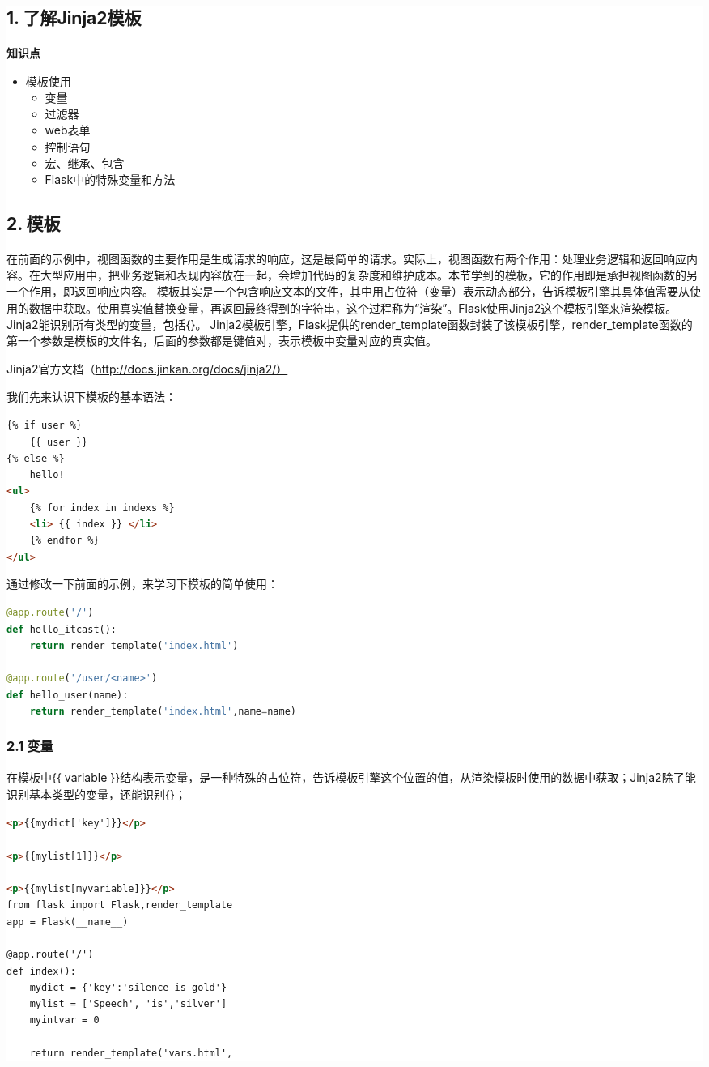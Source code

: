 ## 1. 了解Jinja2模板

**知识点**

- 模板使用
  - 变量
  - 过滤器
  - web表单
  - 控制语句
  - 宏、继承、包含
  - Flask中的特殊变量和方法

## 2. 模板

在前面的示例中，视图函数的主要作用是生成请求的响应，这是最简单的请求。实际上，视图函数有两个作用：处理业务逻辑和返回响应内容。在大型应用中，把业务逻辑和表现内容放在一起，会增加代码的复杂度和维护成本。本节学到的模板，它的作用即是承担视图函数的另一个作用，即返回响应内容。 模板其实是一个包含响应文本的文件，其中用占位符（变量）表示动态部分，告诉模板引擎其具体值需要从使用的数据中获取。使用真实值替换变量，再返回最终得到的字符串，这个过程称为“渲染”。Flask使用Jinja2这个模板引擎来渲染模板。Jinja2能识别所有类型的变量，包括{}。 Jinja2模板引擎，Flask提供的render_template函数封装了该模板引擎，render_template函数的第一个参数是模板的文件名，后面的参数都是键值对，表示模板中变量对应的真实值。

Jinja2官方文档（http://docs.jinkan.org/docs/jinja2/）

我们先来认识下模板的基本语法：

```html
{% if user %}
    {{ user }}
{% else %}
    hello!
<ul>
    {% for index in indexs %}
    <li> {{ index }} </li>
    {% endfor %}
</ul>
```

通过修改一下前面的示例，来学习下模板的简单使用：

```python
@app.route('/')
def hello_itcast():
    return render_template('index.html')

@app.route('/user/<name>')
def hello_user(name):
    return render_template('index.html',name=name)
```

### 2.1 变量

在模板中{{ variable }}结构表示变量，是一种特殊的占位符，告诉模板引擎这个位置的值，从渲染模板时使用的数据中获取；Jinja2除了能识别基本类型的变量，还能识别{}；

```html
<p>{{mydict['key']}}</p>

<p>{{mylist[1]}}</p>

<p>{{mylist[myvariable]}}</p>
from flask import Flask,render_template
app = Flask(__name__)

@app.route('/')
def index():
    mydict = {'key':'silence is gold'}
    mylist = ['Speech', 'is','silver']
    myintvar = 0

    return render_template('vars.html',
```